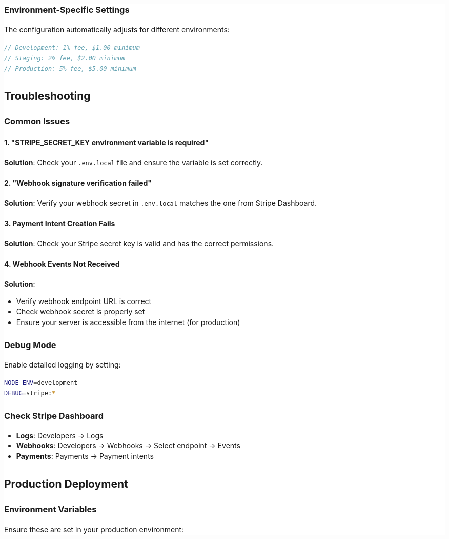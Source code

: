 ### Environment-Specific Settings

The configuration automatically adjusts for different environments:

```typescript
// Development: 1% fee, $1.00 minimum
// Staging: 2% fee, $2.00 minimum  
// Production: 5% fee, $5.00 minimum
```

## Troubleshooting

### Common Issues

#### 1. "STRIPE_SECRET_KEY environment variable is required"

**Solution**: Check your `.env.local` file and ensure the variable is set correctly.

#### 2. "Webhook signature verification failed"

**Solution**: Verify your webhook secret in `.env.local` matches the one from Stripe Dashboard.

#### 3. Payment Intent Creation Fails

**Solution**: Check your Stripe secret key is valid and has the correct permissions.

#### 4. Webhook Events Not Received

**Solution**: 
- Verify webhook endpoint URL is correct
- Check webhook secret is properly set
- Ensure your server is accessible from the internet (for production)

### Debug Mode

Enable detailed logging by setting:

```bash
NODE_ENV=development
DEBUG=stripe:*
```

### Check Stripe Dashboard

- **Logs**: Developers → Logs
- **Webhooks**: Developers → Webhooks → Select endpoint → Events
- **Payments**: Payments → Payment intents

## Production Deployment

### Environment Variables

Ensure these are set in your production environment:

